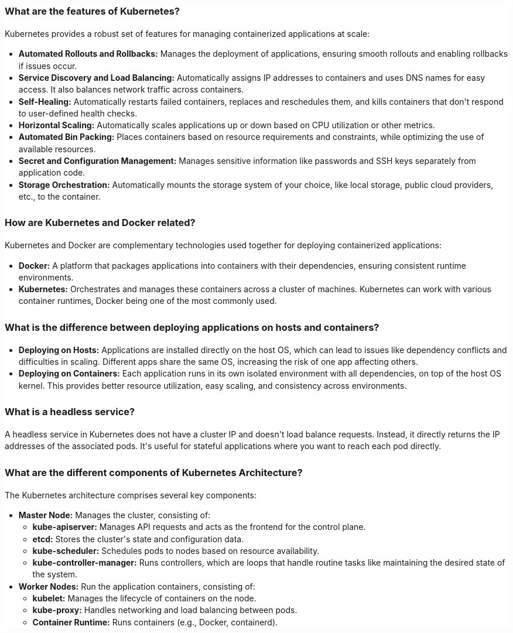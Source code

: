 ### What are the features of Kubernetes?

Kubernetes provides a robust set of features for managing containerized applications at scale:
- **Automated Rollouts and Rollbacks:** Manages the deployment of applications, ensuring smooth rollouts and enabling rollbacks if issues occur.
- **Service Discovery and Load Balancing:** Automatically assigns IP addresses to containers and uses DNS names for easy access. It also balances network traffic across containers.
- **Self-Healing:** Automatically restarts failed containers, replaces and reschedules them, and kills containers that don't respond to user-defined health checks.
- **Horizontal Scaling:** Automatically scales applications up or down based on CPU utilization or other metrics.
- **Automated Bin Packing:** Places containers based on resource requirements and constraints, while optimizing the use of available resources.
- **Secret and Configuration Management:** Manages sensitive information like passwords and SSH keys separately from application code.
- **Storage Orchestration:** Automatically mounts the storage system of your choice, like local storage, public cloud providers, etc., to the container.

### How are Kubernetes and Docker related?

Kubernetes and Docker are complementary technologies used together for deploying containerized applications:
- **Docker:** A platform that packages applications into containers with their dependencies, ensuring consistent runtime environments.
- **Kubernetes:** Orchestrates and manages these containers across a cluster of machines. Kubernetes can work with various container runtimes, Docker being one of the most commonly used.

### What is the difference between deploying applications on hosts and containers?

- **Deploying on Hosts:** Applications are installed directly on the host OS, which can lead to issues like dependency conflicts and difficulties in scaling. Different apps share the same OS, increasing the risk of one app affecting others.
- **Deploying on Containers:** Each application runs in its own isolated environment with all dependencies, on top of the host OS kernel. This provides better resource utilization, easy scaling, and consistency across environments.

### What is a headless service?

A headless service in Kubernetes does not have a cluster IP and doesn't load balance requests. Instead, it directly returns the IP addresses of the associated pods. It's useful for stateful applications where you want to reach each pod directly.

### What are the different components of Kubernetes Architecture?

The Kubernetes architecture comprises several key components:
- **Master Node:** Manages the cluster, consisting of:
  - **kube-apiserver:** Manages API requests and acts as the frontend for the control plane.
  - **etcd:** Stores the cluster's state and configuration data.
  - **kube-scheduler:** Schedules pods to nodes based on resource availability.
  - **kube-controller-manager:** Runs controllers, which are loops that handle routine tasks like maintaining the desired state of the system.
- **Worker Nodes:** Run the application containers, consisting of:
  - **kubelet:** Manages the lifecycle of containers on the node.
  - **kube-proxy:** Handles networking and load balancing between pods.
  - **Container Runtime:** Runs containers (e.g., Docker, containerd).
